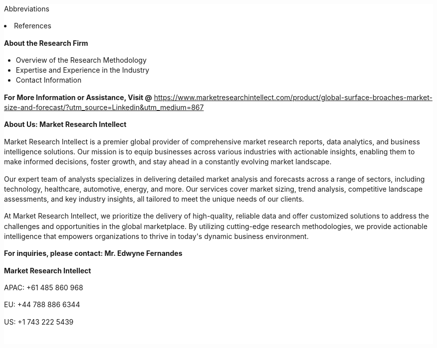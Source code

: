 Abbreviations</li><li>References</li></ul><p><strong>About the Research Firm</strong></p><ul><li>Overview of the Research Methodology</li><li>Expertise and Experience in the Industry</li><li>Contact Information</li></ul></div><div class="article-main__content" data-test-id="publishing-text-block"><p><span class="font-[700]"><strong>For More Information or Assistance, Visit @</strong>&nbsp;<a href="https://www.marketresearchintellect.com/product/global-surface-broaches-market-size-and-forecast/?utm_source=Linkedin&utm_medium=867">https://www.marketresearchintellect.com/product/global-surface-broaches-market-size-and-forecast/?utm_source=Linkedin&utm_medium=867</a></span></p><p><strong>About Us: Market Research Intellect</strong></p><p>Market Research Intellect is a premier global provider of comprehensive market research reports, data analytics, and business intelligence solutions. Our mission is to equip businesses across various industries with actionable insights, enabling them to make informed decisions, foster growth, and stay ahead in a constantly evolving market landscape.</p><p>Our expert team of analysts specializes in delivering detailed market analysis and forecasts across a range of sectors, including technology, healthcare, automotive, energy, and more. Our services cover market sizing, trend analysis, competitive landscape assessments, and key industry insights, all tailored to meet the unique needs of our clients.</p><p>At Market Research Intellect, we prioritize the delivery of high-quality, reliable data and offer customized solutions to address the challenges and opportunities in the global marketplace. By utilizing cutting-edge research methodologies, we provide actionable intelligence that empowers organizations to thrive in today's dynamic business environment.</p><p><strong>For inquiries, please contact: Mr. Edwyne Fernandes</strong></p><p><strong>Market Research Intellect</strong></p><p>APAC: +61 485 860 968</p><p>EU: +44 788 886 6344</p><p>US: +1 743 222 5439</p></div><div class="article-main__content" data-test-id="publishing-text-block">&nbsp;</div>